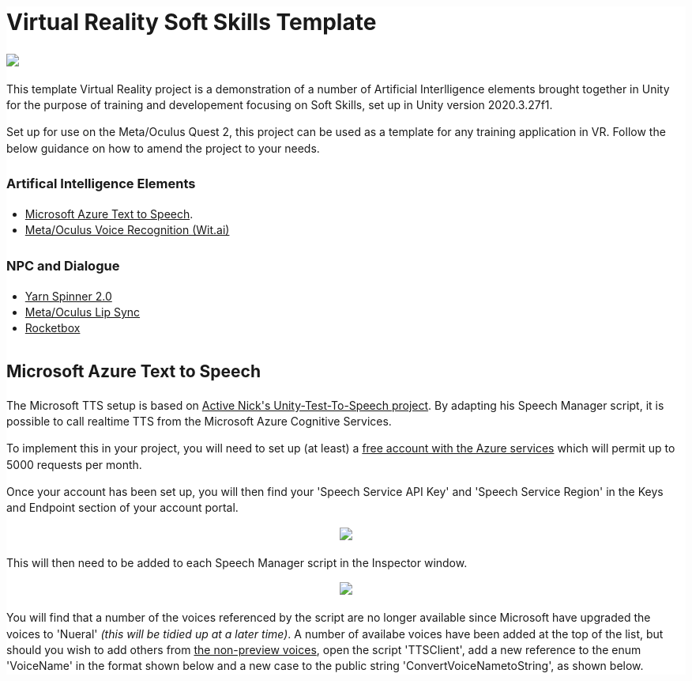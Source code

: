 # Virtual Reality Soft Skills Template 

  [<img src="https://github.com/virtualosus/SoftSkillsTemplate/blob/master/Assets/GithubImages/YoutubePic.png" width="1000" height="" />](https://youtu.be/fvD73vEq2-w)


This template Virtual Reality project is a demonstration of a number of Artificial Interlligence elements brought together in Unity for the purpose of training and developement focusing on Soft Skills, set up in Unity version 2020.3.27f1.

Set up for use on the Meta/Oculus Quest 2, this project can be used as a template for any training application in VR. Follow the below guidance on how to amend the project to your needs.

### Artifical Intelligence Elements

* [Microsoft Azure Text to Speech](#microsoft-azure-text-to-speech).
* [Meta/Oculus Voice Recognition (Wit.ai)](#metaoculus-voice-recognition-witai)


### NPC and Dialogue

* [Yarn Spinner 2.0](#yarn=spinner-20)
* [Meta/Oculus Lip Sync](#metaoculus-lip-sync)
* [Rocketbox](#rocketbox)


## Microsoft Azure Text to Speech

The Microsoft TTS setup is based on [Active Nick's Unity-Test-To-Speech project](https://github.com/ActiveNick/Unity-Text-to-Speech). By adapting his Speech Manager script, it is possible to call realtime TTS from the Microsoft Azure Cognitive Services.

To implement this in your project, you will need to set up (at least) a [free account with the Azure services](https://azure.microsoft.com/en-us/free/cognitive-services/) which will permit up to 5000 requests per month.

Once your account has been set up, you will then find your 'Speech Service API Key' and 'Speech Service Region' in the Keys and Endpoint section of your account portal.

<p align = "center">
  <img src="https://github.com/2030428/Soft_Skills_Trainer/blob/master/Assets/READMEImages/speechServices.PNG" width="600" height="" />


This will then need to be added to each Speech Manager script in the Inspector window.

<p align = "center">
  <img src="https://github.com/2030428/Soft_Skills_Trainer/blob/master/Assets/READMEImages/speechManager.PNG" width="600" height="" />
  
You will find that a number of the voices referenced by the script are no longer available since Microsoft have upgraded the voices to 'Nueral' *(this will be tidied up at a later time)*. A number of availabe voices have been added at the top of the list, but should you wish to add others from [the non-preview voices](https://azure.microsoft.com/en-us/services/cognitive-services/text-to-speech/#features), open the script 'TTSClient', add a new reference to the enum 'VoiceName' in the format shown below and a new case to the public string 'ConvertVoiceNametoString', as shown below. 
